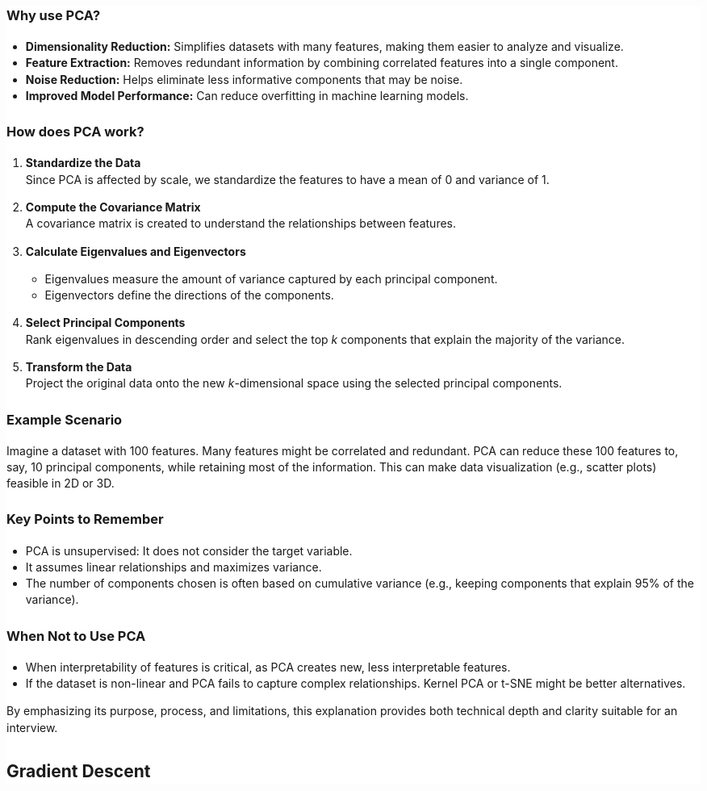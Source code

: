 
### Why use PCA?
- **Dimensionality Reduction:** Simplifies datasets with many features, making them easier to analyze and visualize.
- **Feature Extraction:** Removes redundant information by combining correlated features into a single component.
- **Noise Reduction:** Helps eliminate less informative components that may be noise.
- **Improved Model Performance:** Can reduce overfitting in machine learning models.



### How does PCA work?
1. **Standardize the Data**  
   Since PCA is affected by scale, we standardize the features to have a mean of 0 and variance of 1.
   
2. **Compute the Covariance Matrix**  
   A covariance matrix is created to understand the relationships between features.

3. **Calculate Eigenvalues and Eigenvectors**  
   - Eigenvalues measure the amount of variance captured by each principal component.  
   - Eigenvectors define the directions of the components.

4. **Select Principal Components**  
   Rank eigenvalues in descending order and select the top $k$ components that explain the majority of the variance.

5. **Transform the Data**  
   Project the original data onto the new $k$-dimensional space using the selected principal components.


### Example Scenario
Imagine a dataset with 100 features. Many features might be correlated and redundant. PCA can reduce these 100 features to, say, 10 principal components, while retaining most of the information. This can make data visualization (e.g., scatter plots) feasible in 2D or 3D.


### Key Points to Remember
- PCA is unsupervised: It does not consider the target variable.
- It assumes linear relationships and maximizes variance.
- The number of components chosen is often based on cumulative variance (e.g., keeping components that explain 95% of the variance).


### When Not to Use PCA
- When interpretability of features is critical, as PCA creates new, less interpretable features.
- If the dataset is non-linear and PCA fails to capture complex relationships. Kernel PCA or t-SNE might be better alternatives.



By emphasizing its purpose, process, and limitations, this explanation provides both technical depth and clarity suitable for an interview.


## Gradient Descent
